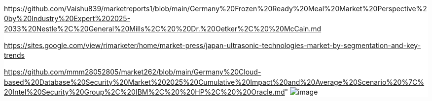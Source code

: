 <a href=https://github.com/Vaishu839/marketreports1/blob/main/Germany%20Frozen%20Ready%20Meal%20Market%20Perspective%20by%20Industry%20Expert%202025-2033%20Nestle%2C%20General%20Mills%2C%20%20Dr.%20Oetker%2C%20%20McCain.md>https://github.com/Vaishu839/marketreports1/blob/main/Germany%20Frozen%20Ready%20Meal%20Market%20Perspective%20by%20Industry%20Expert%202025-2033%20Nestle%2C%20General%20Mills%2C%20%20Dr.%20Oetker%2C%20%20McCain.md</a>

<a href=https://sites.google.com/view/rimarketer/home/market-press/japan-ultrasonic-technologies-market-by-segmentation-and-key-trends>https://sites.google.com/view/rimarketer/home/market-press/japan-ultrasonic-technologies-market-by-segmentation-and-key-trends</a>

<a href=https://github.com/mmm28052805/market262/blob/main/Germany%20Cloud-based%20Database%20Security%20Market%202025%20Cumulative%20Impact%20and%20Average%20Scenario%20%7C%20Intel%20Security%20Group%2C%20IBM%2C%20%20HP%2C%20%20Oracle.md>https://github.com/mmm28052805/market262/blob/main/Germany%20Cloud-based%20Database%20Security%20Market%202025%20Cumulative%20Impact%20and%20Average%20Scenario%20%7C%20Intel%20Security%20Group%2C%20IBM%2C%20%20HP%2C%20%20Oracle.md</a>"
![image](https://github.com/user-attachments/assets/59e4462c-0b4d-4047-8bc6-2671e69262a8)
